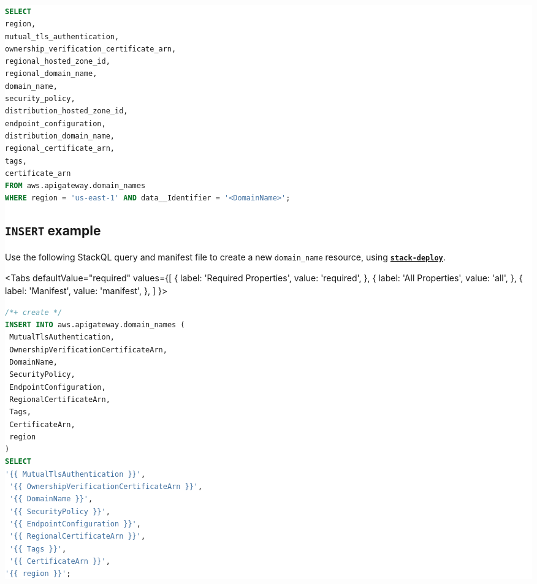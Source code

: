```sql
SELECT
region,
mutual_tls_authentication,
ownership_verification_certificate_arn,
regional_hosted_zone_id,
regional_domain_name,
domain_name,
security_policy,
distribution_hosted_zone_id,
endpoint_configuration,
distribution_domain_name,
regional_certificate_arn,
tags,
certificate_arn
FROM aws.apigateway.domain_names
WHERE region = 'us-east-1' AND data__Identifier = '<DomainName>';
```

## `INSERT` example

Use the following StackQL query and manifest file to create a new <code>domain_name</code> resource, using [__`stack-deploy`__](https://pypi.org/project/stack-deploy/).

<Tabs
    defaultValue="required"
    values={[
      { label: 'Required Properties', value: 'required', },
      { label: 'All Properties', value: 'all', },
      { label: 'Manifest', value: 'manifest', },
    ]
}>
<TabItem value="required">

```sql
/*+ create */
INSERT INTO aws.apigateway.domain_names (
 MutualTlsAuthentication,
 OwnershipVerificationCertificateArn,
 DomainName,
 SecurityPolicy,
 EndpointConfiguration,
 RegionalCertificateArn,
 Tags,
 CertificateArn,
 region
)
SELECT 
'{{ MutualTlsAuthentication }}',
 '{{ OwnershipVerificationCertificateArn }}',
 '{{ DomainName }}',
 '{{ SecurityPolicy }}',
 '{{ EndpointConfiguration }}',
 '{{ RegionalCertificateArn }}',
 '{{ Tags }}',
 '{{ CertificateArn }}',
'{{ region }}';
```
</TabItem>
<TabItem value="all">
